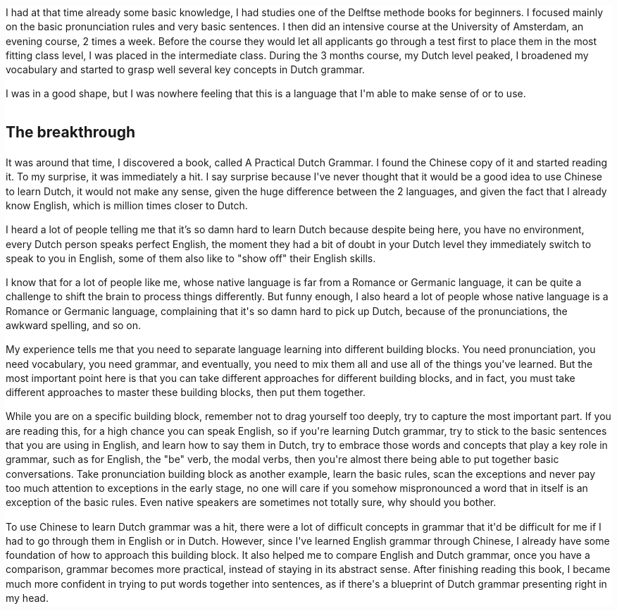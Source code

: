 I had at that time already some basic knowledge, I had studies one of the Delftse methode books for beginners. I focused mainly on the basic pronunciation rules and very basic sentences. I then did an intensive course at the University of Amsterdam, an evening course, 2 times a week. Before the course they would let all applicants go through a test first to place them in the most fitting class level, I was placed in the intermediate class. During the 3 months course, my Dutch level peaked, I broadened my vocabulary and started to grasp well several key concepts in Dutch grammar.

I was in a good shape, but I was nowhere feeling that this is a language that I'm able to make sense of or to use.


## The breakthrough

It was around that time, I discovered a book, called A Practical Dutch Grammar. I found the Chinese copy of it and started reading it. To my surprise, it was immediately a hit. I say surprise because I've never thought that it would be a good idea to use Chinese to learn Dutch, it would not make any sense, given the huge difference between the 2 languages, and given the fact that I already know English, which is million times closer to Dutch.

I heard a lot of people telling me that it’s so damn hard to learn Dutch because despite being here, you have no environment, every Dutch person speaks perfect English, the moment they had a bit of doubt in your Dutch level they immediately switch to speak to you in English, some of them also like to "show off" their English skills.

I know that for a lot of people like me, whose native language is far from a Romance or Germanic language, it can be quite a challenge to shift the brain to process things differently. But funny enough, I also heard a lot of people whose native language is a Romance or Germanic language, complaining that it's so damn hard to pick up Dutch, because of the pronunciations, the awkward spelling, and so on.

My experience tells me that you need to separate language learning into different building blocks. You need pronunciation, you need vocabulary, you need grammar, and eventually, you need to mix them all and use all of the things you've learned. But the most important point here is that you can take different approaches for different building blocks, and in fact, you must take different approaches to master these building blocks, then put them together.

While you are on a specific building block, remember not to drag yourself too deeply, try to capture the most important part. If you are reading this, for a high chance you can speak English, so if you're learning Dutch grammar, try to stick to the basic sentences that you are using in English, and learn how to say them in Dutch, try to embrace those words and concepts that play a key role in grammar, such as for English, the "be" verb, the modal verbs, then you're almost there being able to put together basic conversations. Take pronunciation building block as another example, learn the basic rules, scan the exceptions and never pay too much attention to exceptions in the early stage, no one will care if you somehow mispronounced a word that in itself is an exception of the basic rules. Even native speakers are sometimes not totally sure, why should you bother.

To use Chinese to learn Dutch grammar was a hit, there were a lot of difficult concepts in grammar that it'd be difficult for me if I had to go through them in English or in Dutch. However, since I've learned English grammar through Chinese, I already have some foundation of how to approach this building block. It also helped me to compare English and Dutch grammar, once you have a comparison, grammar becomes more practical, instead of staying in its abstract sense. After finishing reading this book, I became much more confident in trying to put words together into sentences, as if there's a blueprint of Dutch grammar presenting right in my head.
